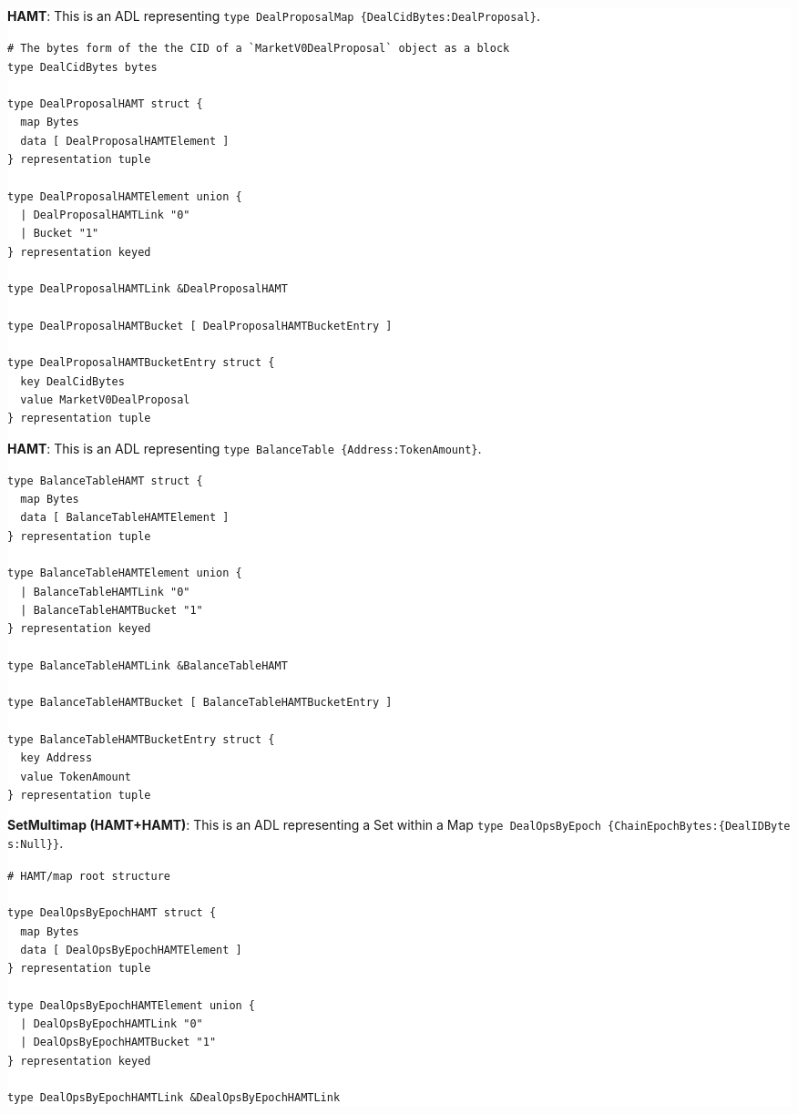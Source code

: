 **HAMT**: This is an ADL representing `type DealProposalMap {DealCidBytes:DealProposal}`.

```ipldsch
# The bytes form of the the CID of a `MarketV0DealProposal` object as a block
type DealCidBytes bytes

type DealProposalHAMT struct {
  map Bytes
  data [ DealProposalHAMTElement ]
} representation tuple

type DealProposalHAMTElement union {
  | DealProposalHAMTLink "0"
  | Bucket "1"
} representation keyed

type DealProposalHAMTLink &DealProposalHAMT

type DealProposalHAMTBucket [ DealProposalHAMTBucketEntry ]

type DealProposalHAMTBucketEntry struct {
  key DealCidBytes
  value MarketV0DealProposal
} representation tuple
```

**HAMT**: This is an ADL representing `type BalanceTable {Address:TokenAmount}`.

```ipldsch
type BalanceTableHAMT struct {
  map Bytes
  data [ BalanceTableHAMTElement ]
} representation tuple

type BalanceTableHAMTElement union {
  | BalanceTableHAMTLink "0"
  | BalanceTableHAMTBucket "1"
} representation keyed

type BalanceTableHAMTLink &BalanceTableHAMT

type BalanceTableHAMTBucket [ BalanceTableHAMTBucketEntry ]

type BalanceTableHAMTBucketEntry struct {
  key Address
  value TokenAmount
} representation tuple
```

**SetMultimap (HAMT+HAMT)**: This is an ADL representing a Set within a Map `type DealOpsByEpoch {ChainEpochBytes:{DealIDBytes:Null}}`.

```ipldsch
# HAMT/map root structure

type DealOpsByEpochHAMT struct {
  map Bytes
  data [ DealOpsByEpochHAMTElement ]
} representation tuple

type DealOpsByEpochHAMTElement union {
  | DealOpsByEpochHAMTLink "0"
  | DealOpsByEpochHAMTBucket "1"
} representation keyed

type DealOpsByEpochHAMTLink &DealOpsByEpochHAMTLink

```